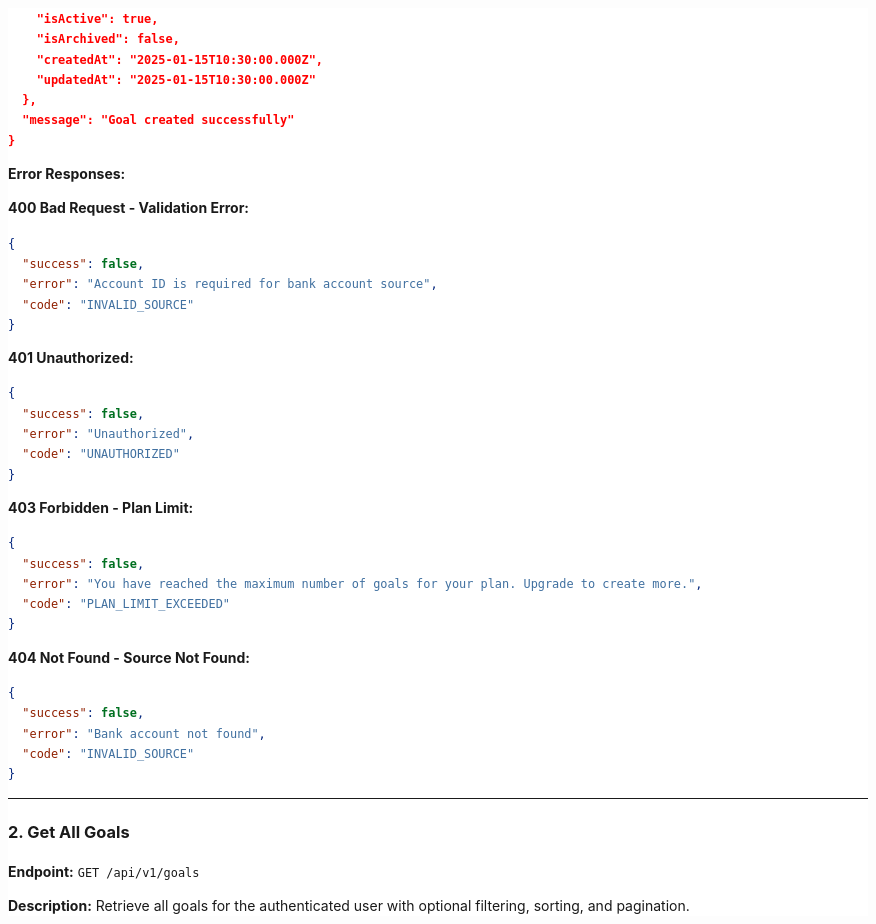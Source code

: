 ```json
    "isActive": true,
    "isArchived": false,
    "createdAt": "2025-01-15T10:30:00.000Z",
    "updatedAt": "2025-01-15T10:30:00.000Z"
  },
  "message": "Goal created successfully"
}
```

**Error Responses:**

**400 Bad Request - Validation Error:**
```json
{
  "success": false,
  "error": "Account ID is required for bank account source",
  "code": "INVALID_SOURCE"
}
```

**401 Unauthorized:**
```json
{
  "success": false,
  "error": "Unauthorized",
  "code": "UNAUTHORIZED"
}
```

**403 Forbidden - Plan Limit:**
```json
{
  "success": false,
  "error": "You have reached the maximum number of goals for your plan. Upgrade to create more.",
  "code": "PLAN_LIMIT_EXCEEDED"
}
```

**404 Not Found - Source Not Found:**
```json
{
  "success": false,
  "error": "Bank account not found",
  "code": "INVALID_SOURCE"
}
```

---

### 2. Get All Goals

**Endpoint:** `GET /api/v1/goals`

**Description:** Retrieve all goals for the authenticated user with optional filtering, sorting, and pagination.
